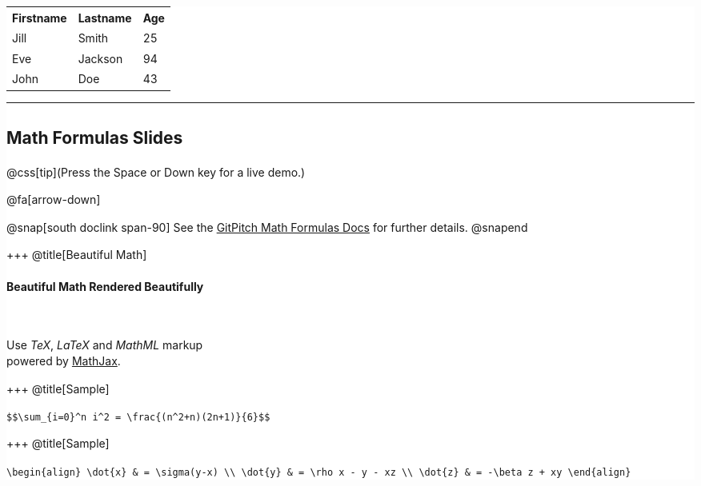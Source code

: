 <table>
  <tr>
    <th>Firstname</th>
    <th>Lastname</th>
    <th>Age</th>
  </tr>
  <tr>
    <td>Jill</td>
    <td>Smith</td>
    <td>25</td>
  </tr>
  <tr class="fragment">
    <td>Eve</td>
    <td>Jackson</td>
    <td>94</td>
  </tr>
  <tr class="fragment">
    <td>John</td>
    <td>Doe</td>
    <td>43</td>
  </tr>
</table>

---

## Math Formulas Slides
@css[tip](Press the Space or Down key for a live demo.)

@fa[arrow-down]

@snap[south doclink span-90]
See the [GitPitch Math Formulas Docs](https://gitpitch.com/docs/rich-media-features/math-formulas) for further details.
@snapend

+++
@title[Beautiful Math]

#### Beautiful Math Rendered Beautifully

<br>

Use *TeX*, *LaTeX* and *MathML* markup   
powered by [MathJax](https://www.mathjax.org).

+++
@title[Sample]

`$$\sum_{i=0}^n i^2 = \frac{(n^2+n)(2n+1)}{6}$$`

+++
@title[Sample]

`\begin{align}
\dot{x} & = \sigma(y-x) \\
\dot{y} & = \rho x - y - xz \\
\dot{z} & = -\beta z + xy
\end{align}`
